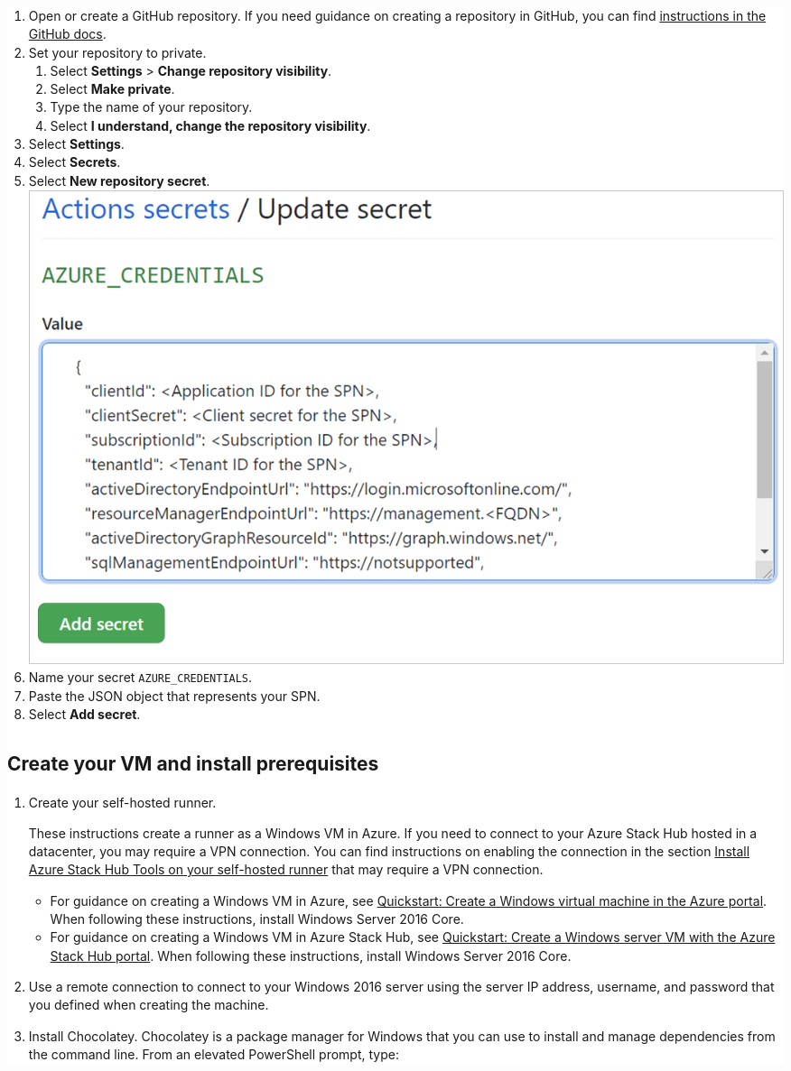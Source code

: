 1. Open or create a GitHub repository. If you need guidance on creating a repository in GitHub, you can find [instructions in the GitHub docs](https://docs.github.com/en/free-pro-team@latest/github/getting-started-with-github/create-a-repo).
1. Set your repository to private.
    1. Select **Settings** > **Change repository visibility**.
    1. Select **Make private**.
    1. Type the name of your repository.
    1. Select **I understand, change the repository visibility**.
1. Select **Settings**.
1. Select **Secrets**.
1. Select **New repository secret**.
    ![Add your GitHub Actions secret](.\media\ci-cd-github-action-login-cli\github-action-secret.png)
1. Name your secret `AZURE_CREDENTIALS`.
1. Paste the JSON object that represents your SPN.
1. Select **Add secret**.

## Create your VM and install prerequisites

1. Create your self-hosted runner. 

    These instructions create a runner as a Windows VM in Azure. If you need to connect to your Azure Stack Hub hosted in a datacenter, you may require a VPN connection. You can find instructions on enabling the connection in the section [Install Azure Stack Hub Tools on your self-hosted runner](#optional-install-azure-stack-hub-tools-on-your-self-hosted-runner) that may require a VPN connection.
    - For guidance on creating a Windows VM in Azure, see [Quickstart: Create a Windows virtual machine in the Azure portal](https://docs.microsoft.com/azure/virtual-machines/windows/quick-create-portal). When following these instructions, install Windows Server 2016 Core.
    - For guidance on creating a Windows VM in Azure Stack Hub, see [Quickstart: Create a Windows server VM with the Azure Stack Hub portal](https://docs.microsoft.com/azure-stack/user/azure-stack-quick-windows-portal). When following these instructions, install Windows Server 2016 Core.
1. Use a remote connection to connect to your Windows 2016 server using the server IP address, username, and password that you defined when creating the machine.
1. Install Chocolatey. Chocolatey is a package manager for Windows that you can use to install and manage dependencies from the command line. From an elevated PowerShell prompt, type:
    ```powershell